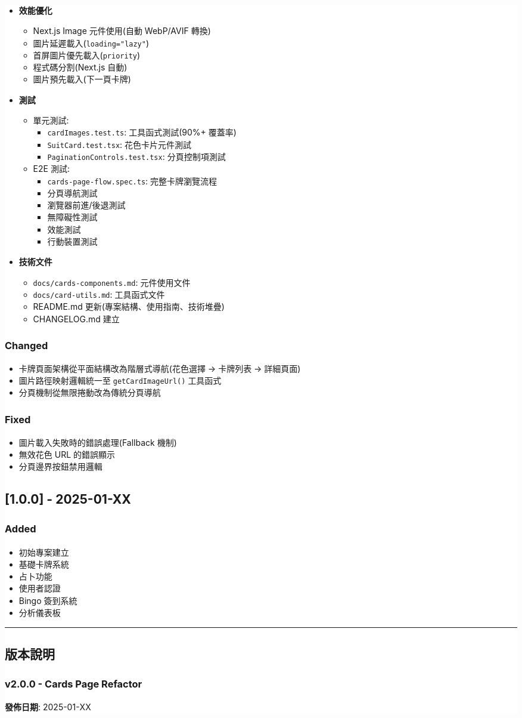 - **效能優化**
  - Next.js Image 元件使用(自動 WebP/AVIF 轉換)
  - 圖片延遲載入(`loading="lazy"`)
  - 首屏圖片優先載入(`priority`)
  - 程式碼分割(Next.js 自動)
  - 圖片預先載入(下一頁卡牌)

- **測試**
  - 單元測試:
    - `cardImages.test.ts`: 工具函式測試(90%+ 覆蓋率)
    - `SuitCard.test.tsx`: 花色卡片元件測試
    - `PaginationControls.test.tsx`: 分頁控制項測試
  - E2E 測試:
    - `cards-page-flow.spec.ts`: 完整卡牌瀏覽流程
    - 分頁導航測試
    - 瀏覽器前進/後退測試
    - 無障礙性測試
    - 效能測試
    - 行動裝置測試

- **技術文件**
  - `docs/cards-components.md`: 元件使用文件
  - `docs/card-utils.md`: 工具函式文件
  - README.md 更新(專案結構、使用指南、技術堆疊)
  - CHANGELOG.md 建立

### Changed
- 卡牌頁面架構從平面結構改為階層式導航(花色選擇 → 卡牌列表 → 詳細頁面)
- 圖片路徑映射邏輯統一至 `getCardImageUrl()` 工具函式
- 分頁機制從無限捲動改為傳統分頁導航

### Fixed
- 圖片載入失敗時的錯誤處理(Fallback 機制)
- 無效花色 URL 的錯誤顯示
- 分頁邊界按鈕禁用邏輯

## [1.0.0] - 2025-01-XX

### Added
- 初始專案建立
- 基礎卡牌系統
- 占卜功能
- 使用者認證
- Bingo 簽到系統
- 分析儀表板

---

## 版本說明

### v2.0.0 - Cards Page Refactor
**發佈日期**: 2025-01-XX
